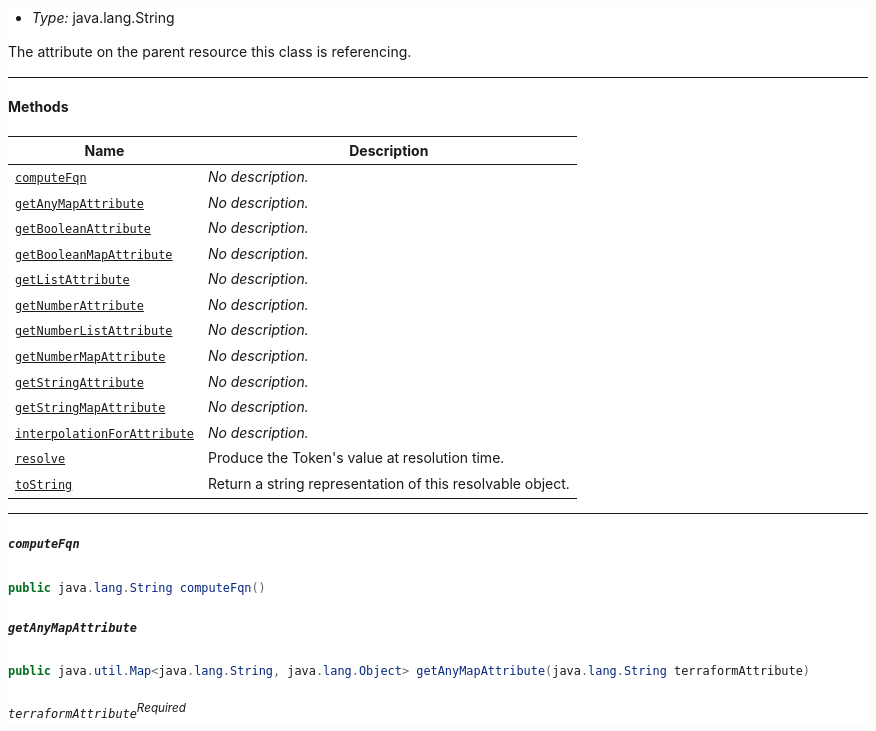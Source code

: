 - *Type:* java.lang.String

The attribute on the parent resource this class is referencing.

---

#### Methods <a name="Methods" id="Methods"></a>

| **Name** | **Description** |
| --- | --- |
| <code><a href="#@cdktf/provider-hcp.vaultSecretsIntegrationTwilio.VaultSecretsIntegrationTwilioStaticCredentialDetailsOutputReference.computeFqn">computeFqn</a></code> | *No description.* |
| <code><a href="#@cdktf/provider-hcp.vaultSecretsIntegrationTwilio.VaultSecretsIntegrationTwilioStaticCredentialDetailsOutputReference.getAnyMapAttribute">getAnyMapAttribute</a></code> | *No description.* |
| <code><a href="#@cdktf/provider-hcp.vaultSecretsIntegrationTwilio.VaultSecretsIntegrationTwilioStaticCredentialDetailsOutputReference.getBooleanAttribute">getBooleanAttribute</a></code> | *No description.* |
| <code><a href="#@cdktf/provider-hcp.vaultSecretsIntegrationTwilio.VaultSecretsIntegrationTwilioStaticCredentialDetailsOutputReference.getBooleanMapAttribute">getBooleanMapAttribute</a></code> | *No description.* |
| <code><a href="#@cdktf/provider-hcp.vaultSecretsIntegrationTwilio.VaultSecretsIntegrationTwilioStaticCredentialDetailsOutputReference.getListAttribute">getListAttribute</a></code> | *No description.* |
| <code><a href="#@cdktf/provider-hcp.vaultSecretsIntegrationTwilio.VaultSecretsIntegrationTwilioStaticCredentialDetailsOutputReference.getNumberAttribute">getNumberAttribute</a></code> | *No description.* |
| <code><a href="#@cdktf/provider-hcp.vaultSecretsIntegrationTwilio.VaultSecretsIntegrationTwilioStaticCredentialDetailsOutputReference.getNumberListAttribute">getNumberListAttribute</a></code> | *No description.* |
| <code><a href="#@cdktf/provider-hcp.vaultSecretsIntegrationTwilio.VaultSecretsIntegrationTwilioStaticCredentialDetailsOutputReference.getNumberMapAttribute">getNumberMapAttribute</a></code> | *No description.* |
| <code><a href="#@cdktf/provider-hcp.vaultSecretsIntegrationTwilio.VaultSecretsIntegrationTwilioStaticCredentialDetailsOutputReference.getStringAttribute">getStringAttribute</a></code> | *No description.* |
| <code><a href="#@cdktf/provider-hcp.vaultSecretsIntegrationTwilio.VaultSecretsIntegrationTwilioStaticCredentialDetailsOutputReference.getStringMapAttribute">getStringMapAttribute</a></code> | *No description.* |
| <code><a href="#@cdktf/provider-hcp.vaultSecretsIntegrationTwilio.VaultSecretsIntegrationTwilioStaticCredentialDetailsOutputReference.interpolationForAttribute">interpolationForAttribute</a></code> | *No description.* |
| <code><a href="#@cdktf/provider-hcp.vaultSecretsIntegrationTwilio.VaultSecretsIntegrationTwilioStaticCredentialDetailsOutputReference.resolve">resolve</a></code> | Produce the Token's value at resolution time. |
| <code><a href="#@cdktf/provider-hcp.vaultSecretsIntegrationTwilio.VaultSecretsIntegrationTwilioStaticCredentialDetailsOutputReference.toString">toString</a></code> | Return a string representation of this resolvable object. |

---

##### `computeFqn` <a name="computeFqn" id="@cdktf/provider-hcp.vaultSecretsIntegrationTwilio.VaultSecretsIntegrationTwilioStaticCredentialDetailsOutputReference.computeFqn"></a>

```java
public java.lang.String computeFqn()
```

##### `getAnyMapAttribute` <a name="getAnyMapAttribute" id="@cdktf/provider-hcp.vaultSecretsIntegrationTwilio.VaultSecretsIntegrationTwilioStaticCredentialDetailsOutputReference.getAnyMapAttribute"></a>

```java
public java.util.Map<java.lang.String, java.lang.Object> getAnyMapAttribute(java.lang.String terraformAttribute)
```

###### `terraformAttribute`<sup>Required</sup> <a name="terraformAttribute" id="@cdktf/provider-hcp.vaultSecretsIntegrationTwilio.VaultSecretsIntegrationTwilioStaticCredentialDetailsOutputReference.getAnyMapAttribute.parameter.terraformAttribute"></a>

